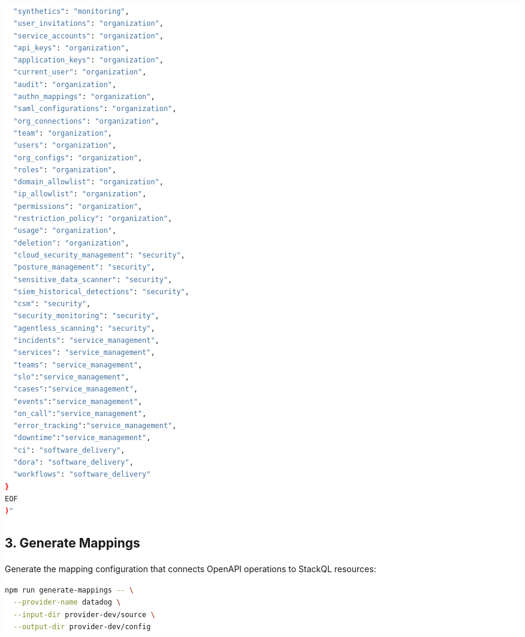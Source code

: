 ```bash
  "synthetics": "monitoring",
  "user_invitations": "organization",
  "service_accounts": "organization",
  "api_keys": "organization",
  "application_keys": "organization",
  "current_user": "organization",
  "audit": "organization",
  "authn_mappings": "organization",
  "saml_configurations": "organization",
  "org_connections": "organization",
  "team": "organization",
  "users": "organization",
  "org_configs": "organization",
  "roles": "organization",
  "domain_allowlist": "organization",
  "ip_allowlist": "organization",
  "permissions": "organization",
  "restriction_policy": "organization",
  "usage": "organization",
  "deletion": "organization",
  "cloud_security_management": "security",
  "posture_management": "security",
  "sensitive_data_scanner": "security",
  "siem_historical_detections": "security",
  "csm": "security",
  "security_monitoring": "security",
  "agentless_scanning": "security",
  "incidents": "service_management",
  "services": "service_management",
  "teams": "service_management",
  "slo":"service_management",
  "cases":"service_management",
  "events":"service_management",
  "on_call":"service_management",
  "error_tracking":"service_management",
  "downtime":"service_management",          
  "ci": "software_delivery",
  "dora": "software_delivery",
  "workflows": "software_delivery"
}
EOF
)"
```

## 3. Generate Mappings

Generate the mapping configuration that connects OpenAPI operations to StackQL resources:

```bash
npm run generate-mappings -- \
  --provider-name datadog \
  --input-dir provider-dev/source \
  --output-dir provider-dev/config
```
